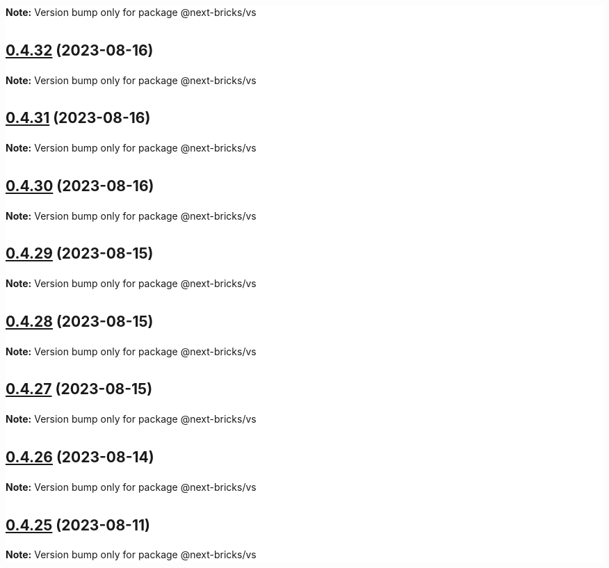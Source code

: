 **Note:** Version bump only for package @next-bricks/vs

## [0.4.32](https://github.com/easyops-cn/next-bricks/compare/@next-bricks/vs@0.4.31...@next-bricks/vs@0.4.32) (2023-08-16)

**Note:** Version bump only for package @next-bricks/vs

## [0.4.31](https://github.com/easyops-cn/next-bricks/compare/@next-bricks/vs@0.4.30...@next-bricks/vs@0.4.31) (2023-08-16)

**Note:** Version bump only for package @next-bricks/vs

## [0.4.30](https://github.com/easyops-cn/next-bricks/compare/@next-bricks/vs@0.4.29...@next-bricks/vs@0.4.30) (2023-08-16)

**Note:** Version bump only for package @next-bricks/vs

## [0.4.29](https://github.com/easyops-cn/next-bricks/compare/@next-bricks/vs@0.4.28...@next-bricks/vs@0.4.29) (2023-08-15)

**Note:** Version bump only for package @next-bricks/vs

## [0.4.28](https://github.com/easyops-cn/next-bricks/compare/@next-bricks/vs@0.4.27...@next-bricks/vs@0.4.28) (2023-08-15)

**Note:** Version bump only for package @next-bricks/vs

## [0.4.27](https://github.com/easyops-cn/next-bricks/compare/@next-bricks/vs@0.4.26...@next-bricks/vs@0.4.27) (2023-08-15)

**Note:** Version bump only for package @next-bricks/vs

## [0.4.26](https://github.com/easyops-cn/next-bricks/compare/@next-bricks/vs@0.4.25...@next-bricks/vs@0.4.26) (2023-08-14)

**Note:** Version bump only for package @next-bricks/vs

## [0.4.25](https://github.com/easyops-cn/next-bricks/compare/@next-bricks/vs@0.4.24...@next-bricks/vs@0.4.25) (2023-08-11)

**Note:** Version bump only for package @next-bricks/vs
